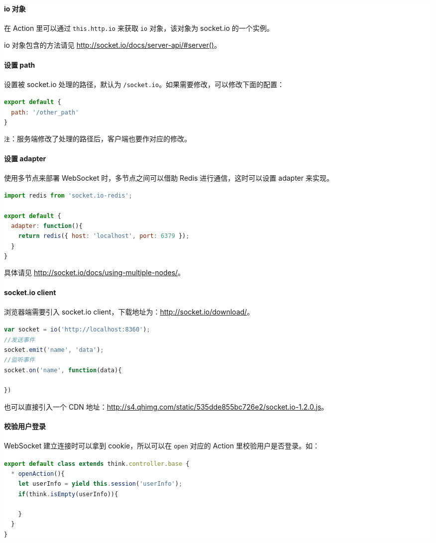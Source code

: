 
#### io 对象

在 Action 里可以通过 `this.http.io` 来获取 `io` 对象，该对象为 socket.io 的一个实例。

io 对象包含的方法请见 <http://socket.io/docs/server-api/#server()>。

#### 设置 path

设置被 socket.io 处理的路径，默认为 `/socket.io`。如果需要修改，可以修改下面的配置：

```js
export default {
  path: '/other_path'
}
```

`注`：服务端修改了处理的路径后，客户端也要作对应的修改。

#### 设置 adapter

使用多节点来部署 WebSocket 时，多节点之间可以借助 Redis 进行通信，这时可以设置 adapter 来实现。

```js
import redis from 'socket.io-redis';

export default {
  adapter: function(){
    return redis({ host: 'localhost', port: 6379 });
  }
}
```

具体请见 <http://socket.io/docs/using-multiple-nodes/>。

#### socket.io client

浏览器端需要引入 socket.io client，下载地址为：<http://socket.io/download/>。

```js
var socket = io('http://localhost:8360');
//发送事件
socket.emit('name', 'data');
//监听事件
socket.on('name', function(data){

})
```

也可以直接引入一个 CDN 地址：<http://s4.qhimg.com/static/535dde855bc726e2/socket.io-1.2.0.js>。

#### 校验用户登录

WebSocket 建立连接时可以拿到 cookie，所以可以在 `open` 对应的 Action 里校验用户是否登录。如：

```js
export default class extends think.controller.base {
  * openAction(){
    let userInfo = yield this.session('userInfo');
    if(think.isEmpty(userInfo)){

    }
  }
}
```
